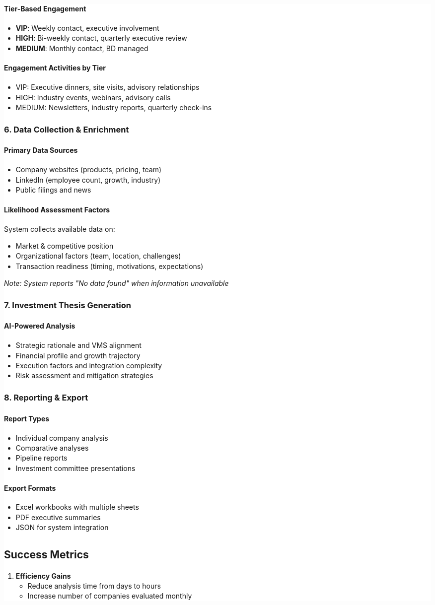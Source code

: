 #### Tier-Based Engagement
- **VIP**: Weekly contact, executive involvement
- **HIGH**: Bi-weekly contact, quarterly executive review
- **MEDIUM**: Monthly contact, BD managed

#### Engagement Activities by Tier
- VIP: Executive dinners, site visits, advisory relationships
- HIGH: Industry events, webinars, advisory calls
- MEDIUM: Newsletters, industry reports, quarterly check-ins

### 6. Data Collection & Enrichment

#### Primary Data Sources
- Company websites (products, pricing, team)
- LinkedIn (employee count, growth, industry)
- Public filings and news

#### Likelihood Assessment Factors
System collects available data on:
- Market & competitive position
- Organizational factors (team, location, challenges)
- Transaction readiness (timing, motivations, expectations)

*Note: System reports "No data found" when information unavailable*

### 7. Investment Thesis Generation

#### AI-Powered Analysis
- Strategic rationale and VMS alignment
- Financial profile and growth trajectory
- Execution factors and integration complexity
- Risk assessment and mitigation strategies

### 8. Reporting & Export

#### Report Types
- Individual company analysis
- Comparative analyses
- Pipeline reports
- Investment committee presentations

#### Export Formats
- Excel workbooks with multiple sheets
- PDF executive summaries
- JSON for system integration

## Success Metrics

1. **Efficiency Gains**
   - Reduce analysis time from days to hours
   - Increase number of companies evaluated monthly
